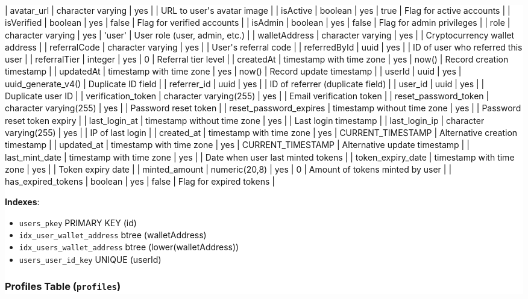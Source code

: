 | avatar_url | character varying | yes | | URL to user's avatar image |
| isActive | boolean | yes | true | Flag for active accounts |
| isVerified | boolean | yes | false | Flag for verified accounts |
| isAdmin | boolean | yes | false | Flag for admin privileges |
| role | character varying | yes | 'user' | User role (user, admin, etc.) |
| walletAddress | character varying | yes | | Cryptocurrency wallet address |
| referralCode | character varying | yes | | User's referral code |
| referredById | uuid | yes | | ID of user who referred this user |
| referralTier | integer | yes | 0 | Referral tier level |
| createdAt | timestamp with time zone | yes | now() | Record creation timestamp |
| updatedAt | timestamp with time zone | yes | now() | Record update timestamp |
| userId | uuid | yes | uuid_generate_v4() | Duplicate ID field |
| referrer_id | uuid | yes | | ID of referrer (duplicate field) |
| user_id | uuid | yes | | Duplicate user ID |
| verification_token | character varying(255) | yes | | Email verification token |
| reset_password_token | character varying(255) | yes | | Password reset token |
| reset_password_expires | timestamp without time zone | yes | | Password reset token expiry |
| last_login_at | timestamp without time zone | yes | | Last login timestamp |
| last_login_ip | character varying(255) | yes | | IP of last login |
| created_at | timestamp with time zone | yes | CURRENT_TIMESTAMP | Alternative creation timestamp |
| updated_at | timestamp with time zone | yes | CURRENT_TIMESTAMP | Alternative update timestamp |
| last_mint_date | timestamp with time zone | yes | | Date when user last minted tokens |
| token_expiry_date | timestamp with time zone | yes | | Token expiry date |
| minted_amount | numeric(20,8) | yes | 0 | Amount of tokens minted by user |
| has_expired_tokens | boolean | yes | false | Flag for expired tokens |

**Indexes**:
- `users_pkey` PRIMARY KEY (id)
- `idx_user_wallet_address` btree (walletAddress)
- `idx_users_wallet_address` btree (lower(walletAddress))
- `users_user_id_key` UNIQUE (userId)

### Profiles Table (`profiles`)

